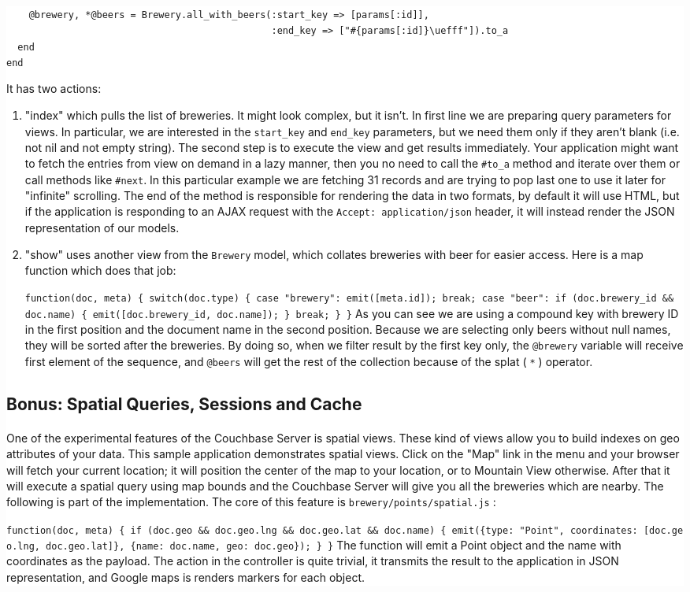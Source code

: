 ```
    @brewery, *@beers = Brewery.all_with_beers(:start_key => [params[:id]],
                                               :end_key => ["#{params[:id]}\uefff"]).to_a
  end
end
```

It has two actions:

 1. "index" which pulls the list of breweries. It might look complex, but it isn’t.
    In first line we are preparing query parameters for views. In particular, we are
    interested in the `start_key` and `end_key` parameters, but we need them only if
    they aren’t blank (i.e. not nil and not empty string). The second step is to
    execute the view and get results immediately. Your application might want to
    fetch the entries from view on demand in a lazy manner, then you no need to call
    the `#to_a` method and iterate over them or call methods like `#next`. In this
    particular example we are fetching 31 records and are trying to pop last one to
    use it later for "infinite" scrolling. The end of the method is responsible for
    rendering the data in two formats, by default it will use HTML, but if the
    application is responding to an AJAX request with the `Accept: application/json`
    header, it will instead render the JSON representation of our models.

 1. "show" uses another view from the `Brewery` model, which collates breweries with
    beer for easier access. Here is a map function which does that job:

    `function(doc, meta) { switch(doc.type) { case "brewery": emit([meta.id]);
    break; case "beer": if (doc.brewery_id && doc.name) { emit([doc.brewery_id,
    doc.name]); } break; } }` As you can see we are using a compound key with
    brewery ID in the first position and the document name in the second position.
    Because we are selecting only beers without null names, they will be sorted
    after the breweries. By doing so, when we filter result by the first key only,
    the `@brewery` variable will receive first element of the sequence, and `@beers`
    will get the rest of the collection because of the splat ( `*` ) operator.

<a id="_bonus_spatial_queries_sessions_and_cache"></a>

## Bonus: Spatial Queries, Sessions and Cache

One of the experimental features of the Couchbase Server is spatial views. These
kind of views allow you to build indexes on geo attributes of your data. This
sample application demonstrates spatial views. Click on the "Map" link in the
menu and your browser will fetch your current location; it will position the
center of the map to your location, or to Mountain View otherwise. After that it
will execute a spatial query using map bounds and the Couchbase Server will give
you all the breweries which are nearby. The following is part of the
implementation. The core of this feature is `brewery/points/spatial.js` :

`function(doc, meta) { if (doc.geo && doc.geo.lng && doc.geo.lat && doc.name) {
emit({type: "Point", coordinates: [doc.geo.lng, doc.geo.lat]}, {name: doc.name,
geo: doc.geo}); } }` The function will emit a Point object and the name with
coordinates as the payload. The action in the controller is quite trivial, it
transmits the result to the application in JSON representation, and Google maps
is renders markers for each object.

